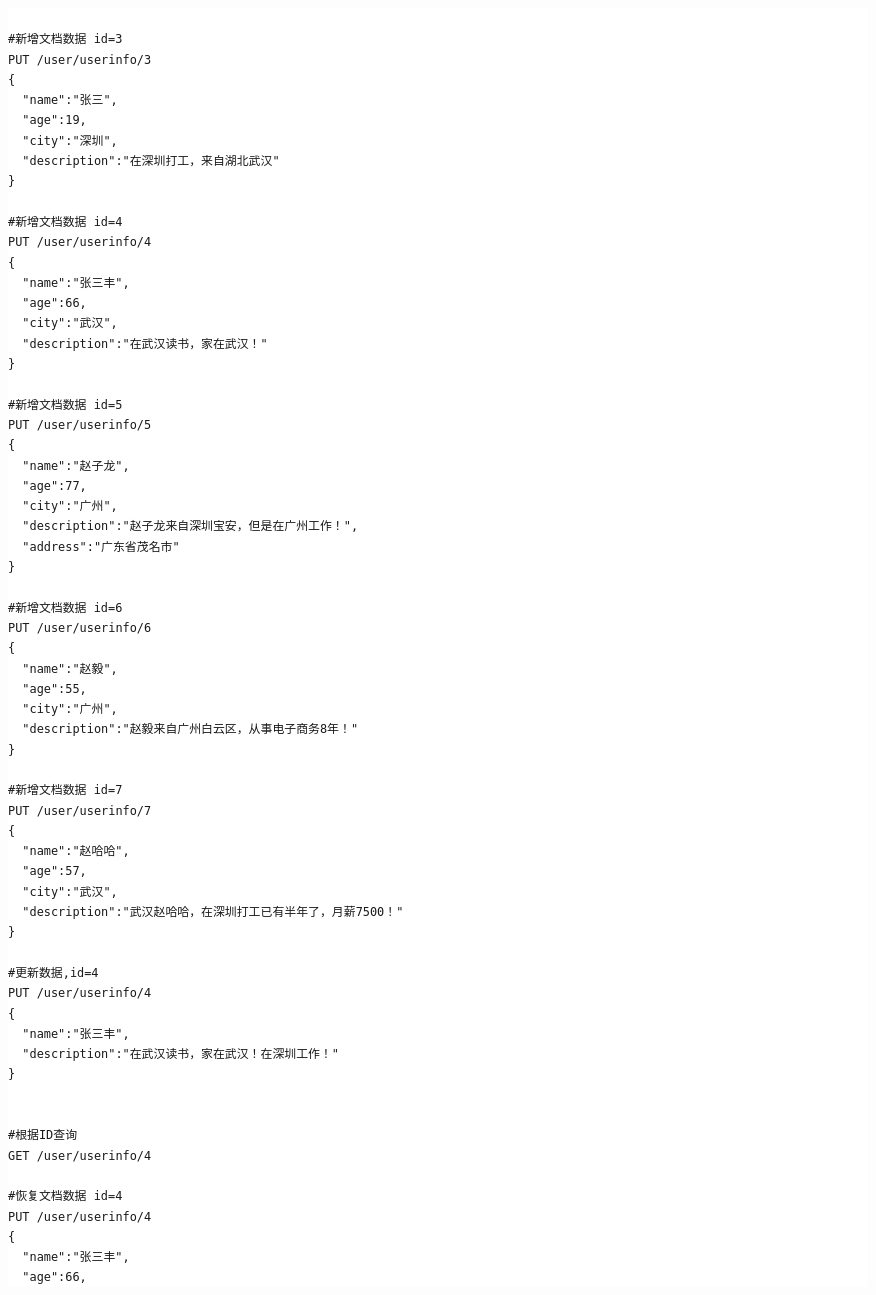 ```properties

#新增文档数据 id=3
PUT /user/userinfo/3
{
  "name":"张三",
  "age":19,
  "city":"深圳",
  "description":"在深圳打工，来自湖北武汉"
}

#新增文档数据 id=4
PUT /user/userinfo/4
{
  "name":"张三丰",
  "age":66,
  "city":"武汉",
  "description":"在武汉读书，家在武汉！"
}

#新增文档数据 id=5
PUT /user/userinfo/5
{
  "name":"赵子龙",
  "age":77,
  "city":"广州",
  "description":"赵子龙来自深圳宝安，但是在广州工作！",
  "address":"广东省茂名市"
}

#新增文档数据 id=6
PUT /user/userinfo/6
{
  "name":"赵毅",
  "age":55,
  "city":"广州",
  "description":"赵毅来自广州白云区，从事电子商务8年！"
}

#新增文档数据 id=7
PUT /user/userinfo/7
{
  "name":"赵哈哈",
  "age":57,
  "city":"武汉",
  "description":"武汉赵哈哈，在深圳打工已有半年了，月薪7500！"
}

#更新数据,id=4
PUT /user/userinfo/4
{
  "name":"张三丰",
  "description":"在武汉读书，家在武汉！在深圳工作！"
}


#根据ID查询
GET /user/userinfo/4

#恢复文档数据 id=4
PUT /user/userinfo/4
{
  "name":"张三丰",
  "age":66,
```